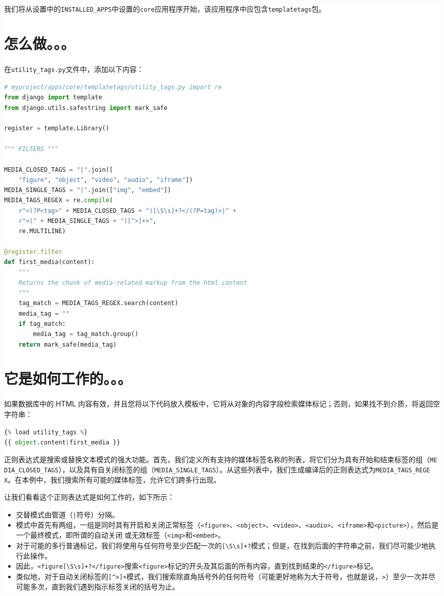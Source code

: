 我们将从设置中的`INSTALLED_APPS`中设置的`core`应用程序开始，该应用程序中应包含`templatetags`包。

# 怎么做。。。

在`utility_tags.py`文件中，添加以下内容：

```py
# myproject/apps/core/templatetags/utility_tags.py import re
from django import template
from django.utils.safestring import mark_safe

register = template.Library()

""" FILTERS """

MEDIA_CLOSED_TAGS = "|".join([
    "figure", "object", "video", "audio", "iframe"])
MEDIA_SINGLE_TAGS = "|".join(["img", "embed"])
MEDIA_TAGS_REGEX = re.compile(
    r"<(?P<tag>" + MEDIA_CLOSED_TAGS + ")[\S\s]+?</(?P=tag)>|" +
    r"<(" + MEDIA_SINGLE_TAGS + ")[^>]+>",
    re.MULTILINE)

@register.filter
def first_media(content):
    """
    Returns the chunk of media-related markup from the html content
    """
    tag_match = MEDIA_TAGS_REGEX.search(content)
    media_tag = ""
    if tag_match:
        media_tag = tag_match.group()
    return mark_safe(media_tag)
```

# 它是如何工作的。。。

如果数据库中的 HTML 内容有效，并且您将以下代码放入模板中，它将从对象的内容字段检索媒体标记；否则，如果找不到介质，将返回空字符串：

```py
{% load utility_tags %}
{{ object.content|first_media }} 
```

正则表达式是搜索或替换文本模式的强大功能。首先，我们定义所有支持的媒体标签名称的列表，将它们分为具有开始和结束标签的组（`MEDIA_CLOSED_TAGS`），以及具有自关闭标签的组（`MEDIA_SINGLE_TAGS`）。从这些列表中，我们生成编译后的正则表达式为`MEDIA_TAGS_REGEX`。在本例中，我们搜索所有可能的媒体标签，允许它们跨多行出现。

让我们看看这个正则表达式是如何工作的，如下所示：

*   交替模式由管道（`|`符号）分隔。
*   模式中首先有两组，一组是同时具有开启和关闭正常标签（`<figure>`、`<object>`、`<video>`、`<audio>`、`<iframe>`和`<picture>`），然后是一个最终模式，即所谓的自动关闭
    或无效标签（`<img>`和`<embed>`。
*   对于可能的多行普通标记，我们将使用与任何符号至少匹配一次的`[\S\s]+?`模式；但是，在找到后面的字符串之前，我们尽可能少地执行此操作。
*   因此，`<figure[\S\s]+?</figure>`搜索`<figure>`标记的开头及其后面的所有内容，直到找到结束的`</figure>`标记。
*   类似地，对于自动关闭标签的`[^>]+`模式，我们搜索除直角括号外的任何符号（可能更好地称为大于符号，也就是说，`>`）至少一次并尽可能多次，直到我们遇到指示标签关闭的括号为止。
